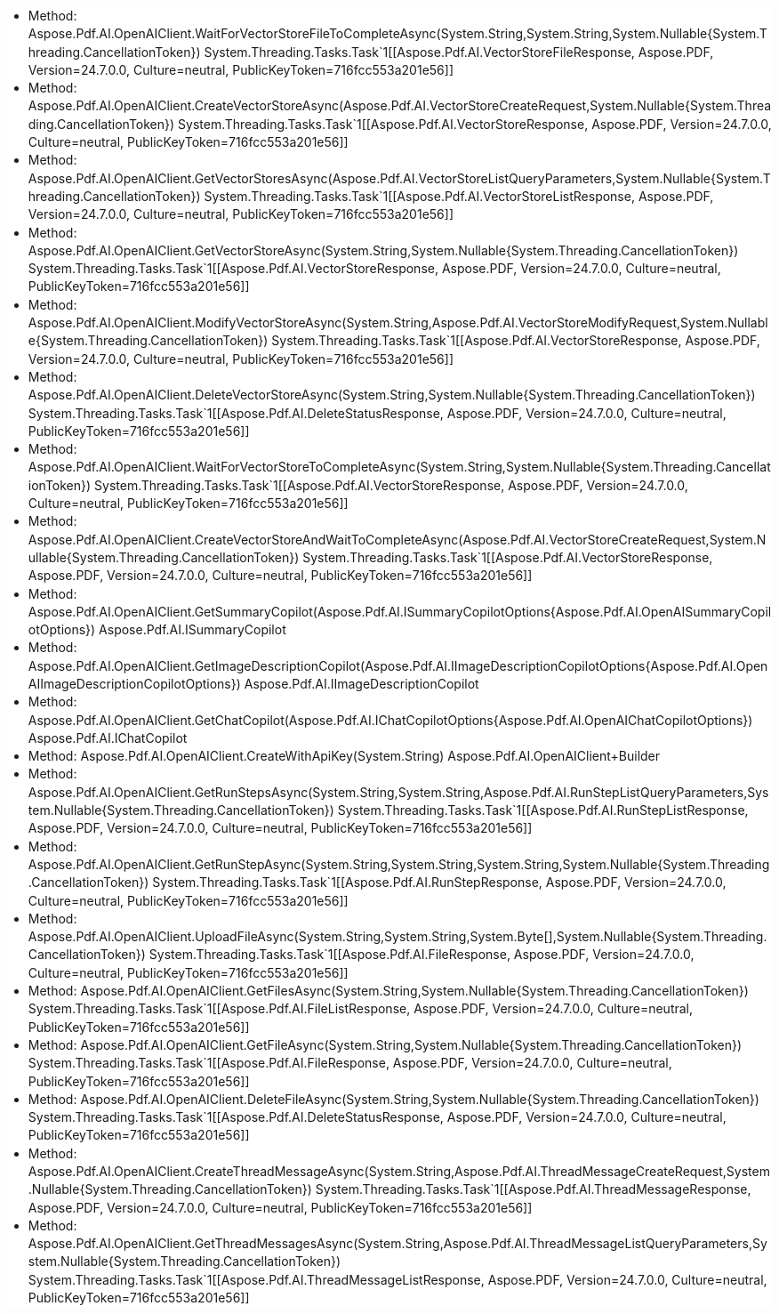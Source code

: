 * Method: Aspose.Pdf.AI.OpenAIClient.WaitForVectorStoreFileToCompleteAsync(System.String,System.String,System.Nullable{System.Threading.CancellationToken}) System.Threading.Tasks.Task`1[[Aspose.Pdf.AI.VectorStoreFileResponse, Aspose.PDF, Version=24.7.0.0, Culture=neutral, PublicKeyToken=716fcc553a201e56]]
* Method: Aspose.Pdf.AI.OpenAIClient.CreateVectorStoreAsync(Aspose.Pdf.AI.VectorStoreCreateRequest,System.Nullable{System.Threading.CancellationToken}) System.Threading.Tasks.Task`1[[Aspose.Pdf.AI.VectorStoreResponse, Aspose.PDF, Version=24.7.0.0, Culture=neutral, PublicKeyToken=716fcc553a201e56]]
* Method: Aspose.Pdf.AI.OpenAIClient.GetVectorStoresAsync(Aspose.Pdf.AI.VectorStoreListQueryParameters,System.Nullable{System.Threading.CancellationToken}) System.Threading.Tasks.Task`1[[Aspose.Pdf.AI.VectorStoreListResponse, Aspose.PDF, Version=24.7.0.0, Culture=neutral, PublicKeyToken=716fcc553a201e56]]
* Method: Aspose.Pdf.AI.OpenAIClient.GetVectorStoreAsync(System.String,System.Nullable{System.Threading.CancellationToken}) System.Threading.Tasks.Task`1[[Aspose.Pdf.AI.VectorStoreResponse, Aspose.PDF, Version=24.7.0.0, Culture=neutral, PublicKeyToken=716fcc553a201e56]]
* Method: Aspose.Pdf.AI.OpenAIClient.ModifyVectorStoreAsync(System.String,Aspose.Pdf.AI.VectorStoreModifyRequest,System.Nullable{System.Threading.CancellationToken}) System.Threading.Tasks.Task`1[[Aspose.Pdf.AI.VectorStoreResponse, Aspose.PDF, Version=24.7.0.0, Culture=neutral, PublicKeyToken=716fcc553a201e56]]
* Method: Aspose.Pdf.AI.OpenAIClient.DeleteVectorStoreAsync(System.String,System.Nullable{System.Threading.CancellationToken}) System.Threading.Tasks.Task`1[[Aspose.Pdf.AI.DeleteStatusResponse, Aspose.PDF, Version=24.7.0.0, Culture=neutral, PublicKeyToken=716fcc553a201e56]]
* Method: Aspose.Pdf.AI.OpenAIClient.WaitForVectorStoreToCompleteAsync(System.String,System.Nullable{System.Threading.CancellationToken}) System.Threading.Tasks.Task`1[[Aspose.Pdf.AI.VectorStoreResponse, Aspose.PDF, Version=24.7.0.0, Culture=neutral, PublicKeyToken=716fcc553a201e56]]
* Method: Aspose.Pdf.AI.OpenAIClient.CreateVectorStoreAndWaitToCompleteAsync(Aspose.Pdf.AI.VectorStoreCreateRequest,System.Nullable{System.Threading.CancellationToken}) System.Threading.Tasks.Task`1[[Aspose.Pdf.AI.VectorStoreResponse, Aspose.PDF, Version=24.7.0.0, Culture=neutral, PublicKeyToken=716fcc553a201e56]]
* Method: Aspose.Pdf.AI.OpenAIClient.GetSummaryCopilot(Aspose.Pdf.AI.ISummaryCopilotOptions{Aspose.Pdf.AI.OpenAISummaryCopilotOptions}) Aspose.Pdf.AI.ISummaryCopilot
* Method: Aspose.Pdf.AI.OpenAIClient.GetImageDescriptionCopilot(Aspose.Pdf.AI.IImageDescriptionCopilotOptions{Aspose.Pdf.AI.OpenAIImageDescriptionCopilotOptions}) Aspose.Pdf.AI.IImageDescriptionCopilot
* Method: Aspose.Pdf.AI.OpenAIClient.GetChatCopilot(Aspose.Pdf.AI.IChatCopilotOptions{Aspose.Pdf.AI.OpenAIChatCopilotOptions}) Aspose.Pdf.AI.IChatCopilot
* Method: Aspose.Pdf.AI.OpenAIClient.CreateWithApiKey(System.String) Aspose.Pdf.AI.OpenAIClient+Builder
* Method: Aspose.Pdf.AI.OpenAIClient.GetRunStepsAsync(System.String,System.String,Aspose.Pdf.AI.RunStepListQueryParameters,System.Nullable{System.Threading.CancellationToken}) System.Threading.Tasks.Task`1[[Aspose.Pdf.AI.RunStepListResponse, Aspose.PDF, Version=24.7.0.0, Culture=neutral, PublicKeyToken=716fcc553a201e56]]
* Method: Aspose.Pdf.AI.OpenAIClient.GetRunStepAsync(System.String,System.String,System.String,System.Nullable{System.Threading.CancellationToken}) System.Threading.Tasks.Task`1[[Aspose.Pdf.AI.RunStepResponse, Aspose.PDF, Version=24.7.0.0, Culture=neutral, PublicKeyToken=716fcc553a201e56]]
* Method: Aspose.Pdf.AI.OpenAIClient.UploadFileAsync(System.String,System.String,System.Byte[],System.Nullable{System.Threading.CancellationToken}) System.Threading.Tasks.Task`1[[Aspose.Pdf.AI.FileResponse, Aspose.PDF, Version=24.7.0.0, Culture=neutral, PublicKeyToken=716fcc553a201e56]]
* Method: Aspose.Pdf.AI.OpenAIClient.GetFilesAsync(System.String,System.Nullable{System.Threading.CancellationToken}) System.Threading.Tasks.Task`1[[Aspose.Pdf.AI.FileListResponse, Aspose.PDF, Version=24.7.0.0, Culture=neutral, PublicKeyToken=716fcc553a201e56]]
* Method: Aspose.Pdf.AI.OpenAIClient.GetFileAsync(System.String,System.Nullable{System.Threading.CancellationToken}) System.Threading.Tasks.Task`1[[Aspose.Pdf.AI.FileResponse, Aspose.PDF, Version=24.7.0.0, Culture=neutral, PublicKeyToken=716fcc553a201e56]]
* Method: Aspose.Pdf.AI.OpenAIClient.DeleteFileAsync(System.String,System.Nullable{System.Threading.CancellationToken}) System.Threading.Tasks.Task`1[[Aspose.Pdf.AI.DeleteStatusResponse, Aspose.PDF, Version=24.7.0.0, Culture=neutral, PublicKeyToken=716fcc553a201e56]]
* Method: Aspose.Pdf.AI.OpenAIClient.CreateThreadMessageAsync(System.String,Aspose.Pdf.AI.ThreadMessageCreateRequest,System.Nullable{System.Threading.CancellationToken}) System.Threading.Tasks.Task`1[[Aspose.Pdf.AI.ThreadMessageResponse, Aspose.PDF, Version=24.7.0.0, Culture=neutral, PublicKeyToken=716fcc553a201e56]]
* Method: Aspose.Pdf.AI.OpenAIClient.GetThreadMessagesAsync(System.String,Aspose.Pdf.AI.ThreadMessageListQueryParameters,System.Nullable{System.Threading.CancellationToken}) System.Threading.Tasks.Task`1[[Aspose.Pdf.AI.ThreadMessageListResponse, Aspose.PDF, Version=24.7.0.0, Culture=neutral, PublicKeyToken=716fcc553a201e56]]